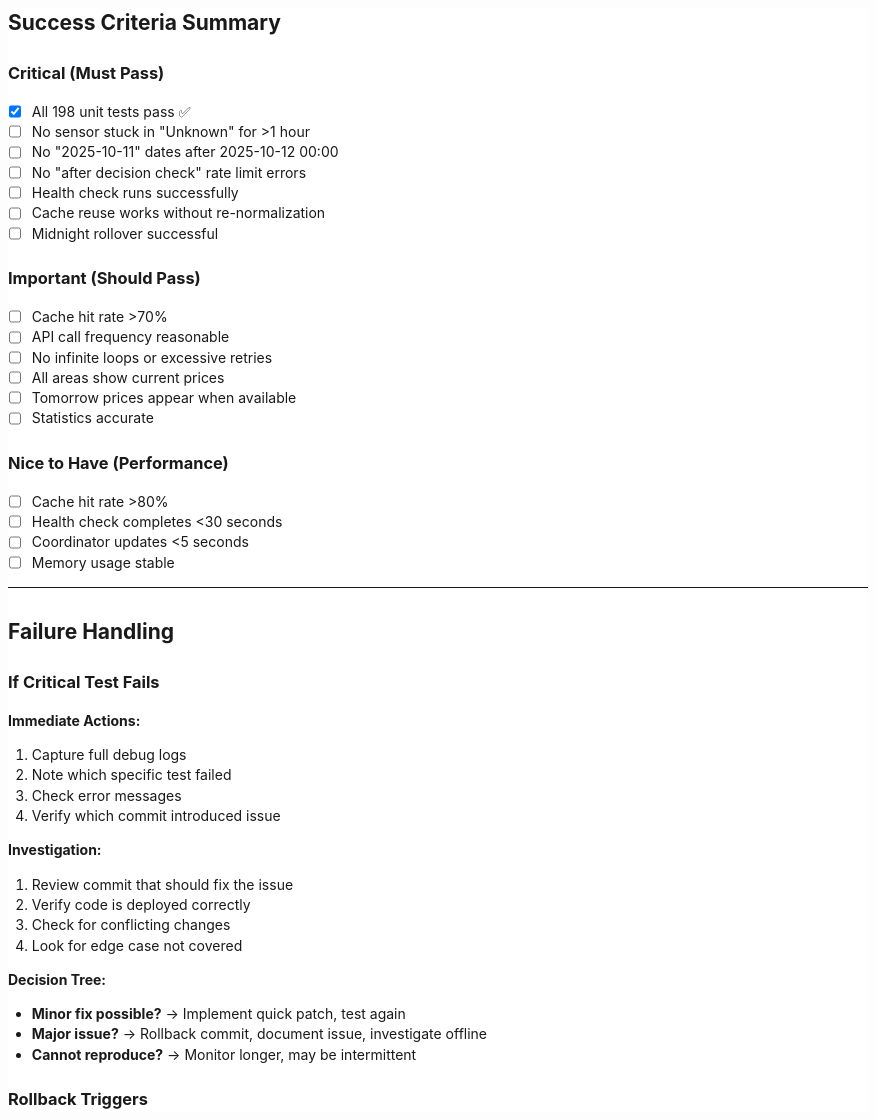 ## Success Criteria Summary

### Critical (Must Pass)
- [x] All 198 unit tests pass ✅
- [ ] No sensor stuck in "Unknown" for >1 hour
- [ ] No "2025-10-11" dates after 2025-10-12 00:00
- [ ] No "after decision check" rate limit errors
- [ ] Health check runs successfully
- [ ] Cache reuse works without re-normalization
- [ ] Midnight rollover successful

### Important (Should Pass)
- [ ] Cache hit rate >70%
- [ ] API call frequency reasonable
- [ ] No infinite loops or excessive retries
- [ ] All areas show current prices
- [ ] Tomorrow prices appear when available
- [ ] Statistics accurate

### Nice to Have (Performance)
- [ ] Cache hit rate >80%
- [ ] Health check completes <30 seconds
- [ ] Coordinator updates <5 seconds
- [ ] Memory usage stable

---

## Failure Handling

### If Critical Test Fails

**Immediate Actions:**
1. Capture full debug logs
2. Note which specific test failed
3. Check error messages
4. Verify which commit introduced issue

**Investigation:**
1. Review commit that should fix the issue
2. Verify code is deployed correctly
3. Check for conflicting changes
4. Look for edge case not covered

**Decision Tree:**
- **Minor fix possible?** → Implement quick patch, test again
- **Major issue?** → Rollback commit, document issue, investigate offline
- **Cannot reproduce?** → Monitor longer, may be intermittent

### Rollback Triggers
